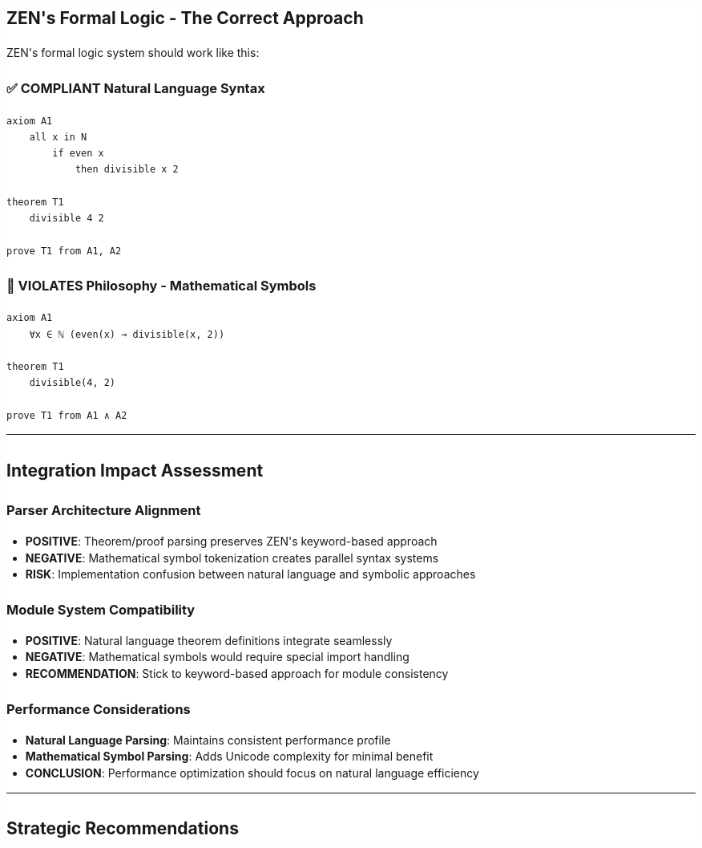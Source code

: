 
## ZEN's Formal Logic - The Correct Approach

ZEN's formal logic system should work like this:

### ✅ COMPLIANT Natural Language Syntax
```zen
axiom A1
    all x in N
        if even x
            then divisible x 2

theorem T1  
    divisible 4 2

prove T1 from A1, A2
```

### 🔴 VIOLATES Philosophy - Mathematical Symbols
```zen
axiom A1
    ∀x ∈ ℕ (even(x) → divisible(x, 2))
    
theorem T1
    divisible(4, 2)
    
prove T1 from A1 ∧ A2
```

---

## Integration Impact Assessment

### Parser Architecture Alignment
- **POSITIVE**: Theorem/proof parsing preserves ZEN's keyword-based approach
- **NEGATIVE**: Mathematical symbol tokenization creates parallel syntax systems
- **RISK**: Implementation confusion between natural language and symbolic approaches

### Module System Compatibility  
- **POSITIVE**: Natural language theorem definitions integrate seamlessly
- **NEGATIVE**: Mathematical symbols would require special import handling
- **RECOMMENDATION**: Stick to keyword-based approach for module consistency

### Performance Considerations
- **Natural Language Parsing**: Maintains consistent performance profile
- **Mathematical Symbol Parsing**: Adds Unicode complexity for minimal benefit
- **CONCLUSION**: Performance optimization should focus on natural language efficiency

---

## Strategic Recommendations
